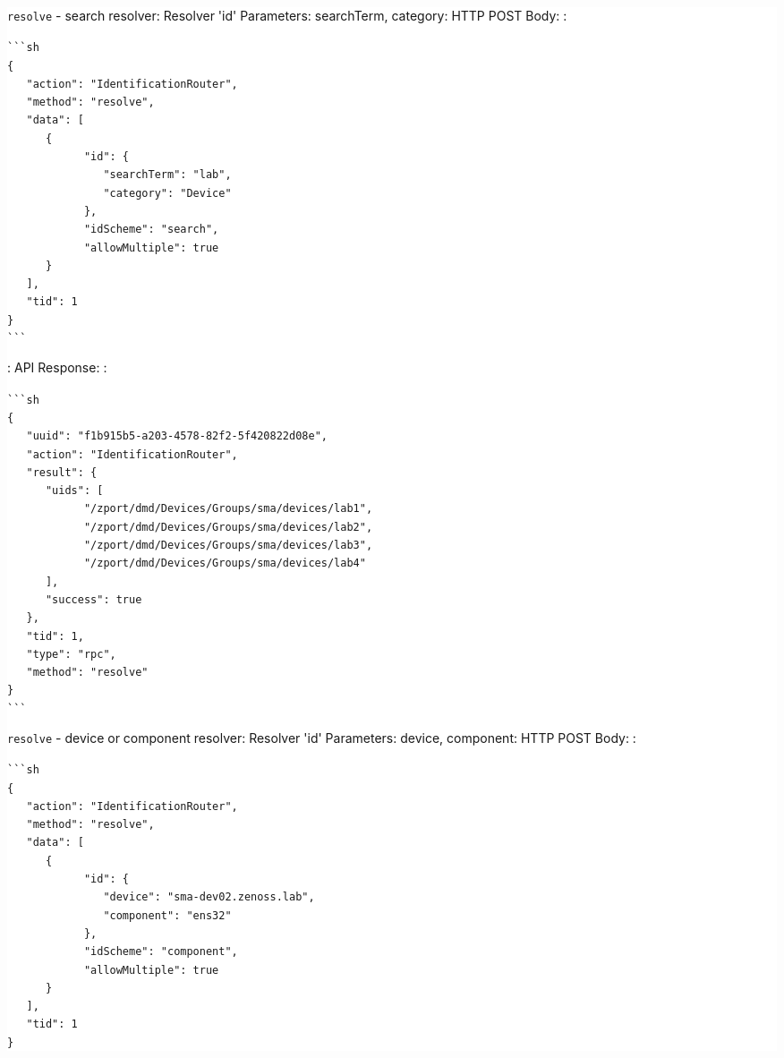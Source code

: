


`resolve`  - search resolver:   Resolver 'id' Parameters: searchTerm, category:   HTTP POST Body:
:

    ```sh
    {
       "action": "IdentificationRouter",
       "method": "resolve",
       "data": [
          {
                "id": {
                   "searchTerm": "lab",
                   "category": "Device"
                },
                "idScheme": "search",
                "allowMultiple": true
          }
       ],
       "tid": 1
    }
    ```

:   API Response:
:

    ```sh
    {
       "uuid": "f1b915b5-a203-4578-82f2-5f420822d08e",
       "action": "IdentificationRouter",
       "result": {
          "uids": [
                "/zport/dmd/Devices/Groups/sma/devices/lab1",
                "/zport/dmd/Devices/Groups/sma/devices/lab2",
                "/zport/dmd/Devices/Groups/sma/devices/lab3",
                "/zport/dmd/Devices/Groups/sma/devices/lab4"
          ],
          "success": true
       },
       "tid": 1,
       "type": "rpc",
       "method": "resolve"
    }
    ```



`resolve`  - device or component resolver:   Resolver 'id' Parameters: device, component:   HTTP POST Body:
:

    ```sh
    {
       "action": "IdentificationRouter",
       "method": "resolve",
       "data": [
          {
                "id": {
                   "device": "sma-dev02.zenoss.lab",
                   "component": "ens32"
                },
                "idScheme": "component",
                "allowMultiple": true
          }
       ],
       "tid": 1
    }